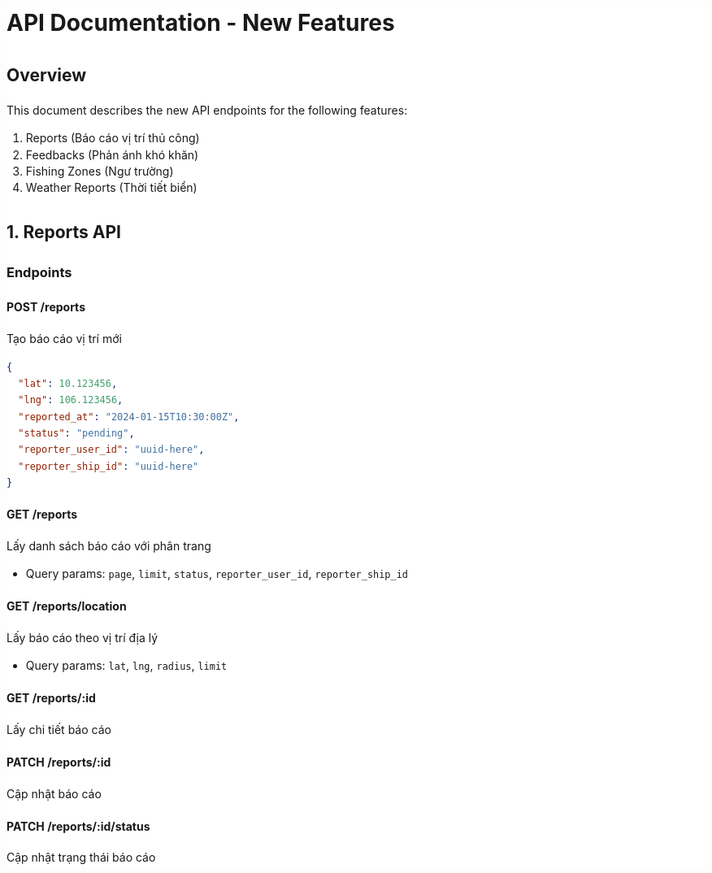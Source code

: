 # API Documentation - New Features

## Overview

This document describes the new API endpoints for the following features:

1. Reports (Báo cáo vị trí thủ công)
2. Feedbacks (Phản ánh khó khăn)
3. Fishing Zones (Ngư trường)
4. Weather Reports (Thời tiết biển)

## 1. Reports API

### Endpoints

#### POST /reports

Tạo báo cáo vị trí mới

```json
{
  "lat": 10.123456,
  "lng": 106.123456,
  "reported_at": "2024-01-15T10:30:00Z",
  "status": "pending",
  "reporter_user_id": "uuid-here",
  "reporter_ship_id": "uuid-here"
}
```

#### GET /reports

Lấy danh sách báo cáo với phân trang

- Query params: `page`, `limit`, `status`, `reporter_user_id`, `reporter_ship_id`

#### GET /reports/location

Lấy báo cáo theo vị trí địa lý

- Query params: `lat`, `lng`, `radius`, `limit`

#### GET /reports/:id

Lấy chi tiết báo cáo

#### PATCH /reports/:id

Cập nhật báo cáo

#### PATCH /reports/:id/status

Cập nhật trạng thái báo cáo
